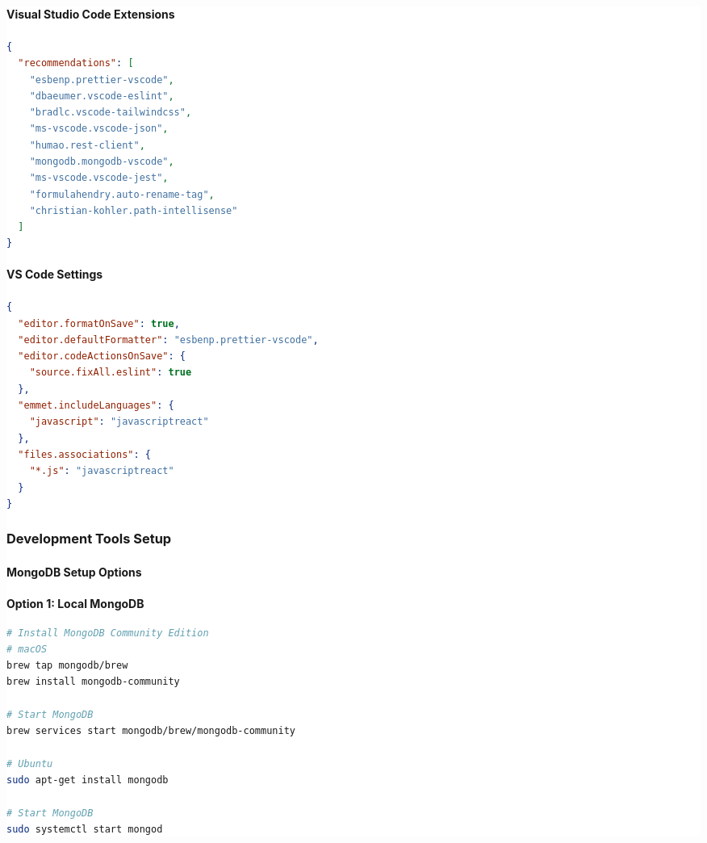 #### Visual Studio Code Extensions

```json
{
  "recommendations": [
    "esbenp.prettier-vscode",
    "dbaeumer.vscode-eslint",
    "bradlc.vscode-tailwindcss",
    "ms-vscode.vscode-json",
    "humao.rest-client",
    "mongodb.mongodb-vscode",
    "ms-vscode.vscode-jest",
    "formulahendry.auto-rename-tag",
    "christian-kohler.path-intellisense"
  ]
}
```

#### VS Code Settings

```json
{
  "editor.formatOnSave": true,
  "editor.defaultFormatter": "esbenp.prettier-vscode",
  "editor.codeActionsOnSave": {
    "source.fixAll.eslint": true
  },
  "emmet.includeLanguages": {
    "javascript": "javascriptreact"
  },
  "files.associations": {
    "*.js": "javascriptreact"
  }
}
```

### Development Tools Setup

#### MongoDB Setup Options

**Option 1: Local MongoDB**
```bash
# Install MongoDB Community Edition
# macOS
brew tap mongodb/brew
brew install mongodb-community

# Start MongoDB
brew services start mongodb/brew/mongodb-community

# Ubuntu
sudo apt-get install mongodb

# Start MongoDB
sudo systemctl start mongod
```
